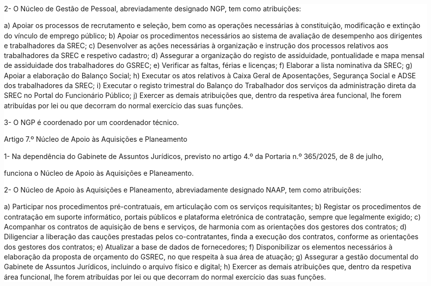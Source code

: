 2- O Núcleo de Gestão de Pessoal, abreviadamente designado NGP, tem como atribuições:

a) Apoiar os processos de recrutamento e seleção, bem como as operações necessárias à constituição, modificação e
extinção do vínculo de emprego público;
b) Apoiar os procedimentos necessários ao sistema de avaliação de desempenho aos dirigentes e trabalhadores da
SREC;
c) Desenvolver as ações necessárias à organização e instrução dos processos relativos aos trabalhadores da SREC e
respetivo cadastro;
d) Assegurar a organização do registo de assiduidade, pontualidade e mapa mensal de assiduidade dos
trabalhadores do GSREC;
e) Verificar as faltas, férias e licenças;
f) Elaborar a lista nominativa da SREC;
g) Apoiar a elaboração do Balanço Social;
h) Executar os atos relativos à Caixa Geral de Aposentações, Segurança Social e ADSE dos trabalhadores da
SREC;
i) Executar o registo trimestral do Balanço do Trabalhador dos serviços da administração direta da SREC no Portal
do Funcionário Público;
j) Exercer as demais atribuições que, dentro da respetiva área funcional, lhe forem atribuídas por lei ou que
decorram do normal exercício das suas funções.

3- O NGP é coordenado por um coordenador técnico.


Artigo 7.º
Núcleo de Apoio às Aquisições e Planeamento

1- Na dependência do Gabinete de Assuntos Jurídicos, previsto no artigo 4.º da Portaria n.º 365/2025, de 8 de julho,

funciona o Núcleo de Apoio às Aquisições e Planeamento.

2- O Núcleo de Apoio às Aquisições e Planeamento, abreviadamente designado NAAP, tem como atribuições:

a) Participar nos procedimentos pré-contratuais, em articulação com os serviços requisitantes;
b) Registar os procedimentos de contratação em suporte informático, portais públicos e plataforma eletrónica de
contratação, sempre que legalmente exigido;
c) Acompanhar os contratos de aquisição de bens e serviços, de harmonia com as orientações dos gestores dos
contratos;
d) Diligenciar a liberação das cauções prestadas pelos co-contratantes, finda a execução dos contratos, conforme as
orientações dos gestores dos contratos;
e) Atualizar a base de dados de fornecedores;
f) Disponibilizar os elementos necessários à elaboração da proposta de orçamento do GSREC, no que respeita à sua
área de atuação;
g) Assegurar a gestão documental do Gabinete de Assuntos Jurídicos, incluindo o arquivo físico e digital;
h) Exercer as demais atribuições que, dentro da respetiva área funcional, lhe forem atribuídas por lei ou que
decorram do normal exercício das suas funções.
